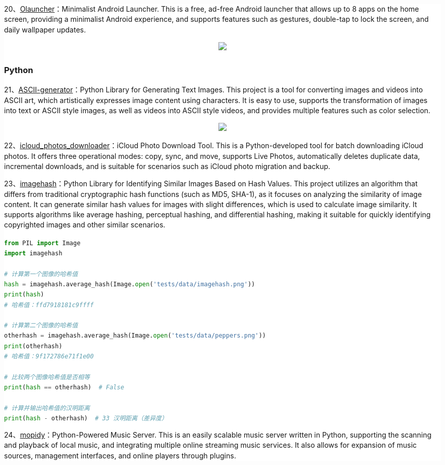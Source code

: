 20、[Olauncher](https://hellogithub.com/en/periodical/statistics/click?target=https://github.com/tanujnotes/Olauncher)：Minimalist Android Launcher. This is a free, ad-free Android launcher that allows up to 8 apps on the home screen, providing a minimalist Android experience, and supports features such as gestures, double-tap to lock the screen, and daily wallpaper updates.

<p align="center"><img src='https://raw.githubusercontent.com/521xueweihan/img4/master/hellogithub/104/278638069.png' style="max-width:80%; max-height=80%;"></img></p>

### Python
21、[ASCII-generator](https://hellogithub.com/en/periodical/statistics/click?target=https://github.com/vietnh1009/ASCII-generator)：Python Library for Generating Text Images. This project is a tool for converting images and videos into ASCII art, which artistically expresses image content using characters. It is easy to use, supports the transformation of images into text or ASCII style images, as well as videos into ASCII style videos, and provides multiple features such as color selection.

<p align="center"><img src='https://raw.githubusercontent.com/521xueweihan/img4/master/hellogithub/104/168572824.jpg' style="max-width:80%; max-height=80%;"></img></p>

22、[icloud_photos_downloader](https://hellogithub.com/en/periodical/statistics/click?target=https://github.com/icloud-photos-downloader/icloud_photos_downloader)：iCloud Photo Download Tool. This is a Python-developed tool for batch downloading iCloud photos. It offers three operational modes: copy, sync, and move, supports Live Photos, automatically deletes duplicate data, incremental downloads, and is suitable for scenarios such as iCloud photo migration and backup.

23、[imagehash](https://hellogithub.com/en/periodical/statistics/click?target=https://github.com/JohannesBuchner/imagehash)：Python Library for Identifying Similar Images Based on Hash Values. This project utilizes an algorithm that differs from traditional cryptographic hash functions (such as MD5, SHA-1), as it focuses on analyzing the similarity of image content. It can generate similar hash values for images with slight differences, which is used to calculate image similarity. It supports algorithms like average hashing, perceptual hashing, and differential hashing, making it suitable for quickly identifying copyrighted images and other similar scenarios.
```python
from PIL import Image
import imagehash

# 计算第一个图像的哈希值
hash = imagehash.average_hash(Image.open('tests/data/imagehash.png'))
print(hash)
# 哈希值：ffd7918181c9ffff

# 计算第二个图像的哈希值
otherhash = imagehash.average_hash(Image.open('tests/data/peppers.png'))
print(otherhash)
# 哈希值：9f172786e71f1e00

# 比较两个图像哈希值是否相等
print(hash == otherhash)  # False

# 计算并输出哈希值的汉明距离
print(hash - otherhash)  # 33 汉明距离（差异度）
```

24、[mopidy](https://hellogithub.com/en/periodical/statistics/click?target=https://github.com/mopidy/mopidy)：Python-Powered Music Server. This is an easily scalable music server written in Python, supporting the scanning and playback of local music, and integrating multiple online streaming music services. It also allows for expansion of music sources, management interfaces, and online players through plugins.
